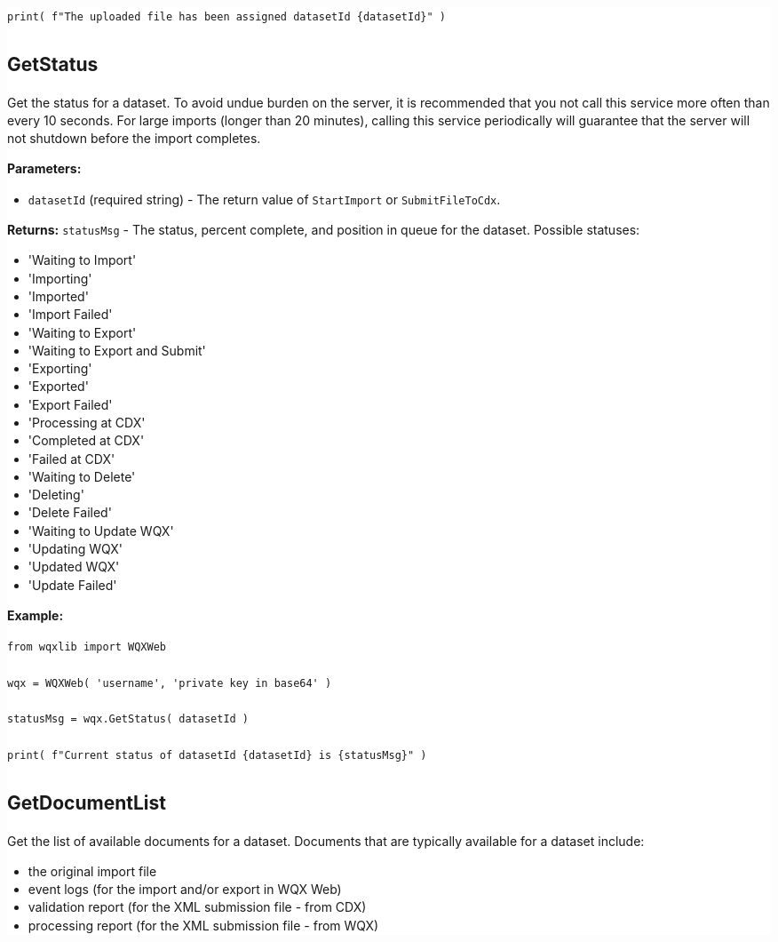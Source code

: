     print( f"The uploaded file has been assigned datasetId {datasetId}" )

## GetStatus

Get the status for a dataset. To avoid undue burden on the server, it is recommended that you not call this service more often than every 10 seconds. For large imports (longer than 20 minutes), calling this service periodically will guarantee that the server will not shutdown before the import completes.

**Parameters:**

- `datasetId` (required string) - The return value of `StartImport` or `SubmitFileToCdx`.

**Returns:** `statusMsg` - The status, percent complete, and position in queue for the dataset. Possible statuses:

- 'Waiting to Import'
- 'Importing'
- 'Imported'
- 'Import Failed'
- 'Waiting to Export'
- 'Waiting to Export and Submit'
- 'Exporting'
- 'Exported'
- 'Export Failed'
- 'Processing at CDX'
- 'Completed at CDX'
- 'Failed at CDX'
- 'Waiting to Delete'
- 'Deleting'
- 'Delete Failed'
- 'Waiting to Update WQX'
- 'Updating WQX'
- 'Updated WQX'
- 'Update Failed'

**Example:**

    from wqxlib import WQXWeb

    wqx = WQXWeb( 'username', 'private key in base64' )

    statusMsg = wqx.GetStatus( datasetId )

    print( f"Current status of datasetId {datasetId} is {statusMsg}" )

## GetDocumentList

Get the list of available documents for a dataset. Documents that are typically available for a dataset include:

- the original import file
- event logs (for the import and/or export in WQX Web)
- validation report (for the XML submission file - from CDX)
- processing report (for the XML submission file - from WQX)
